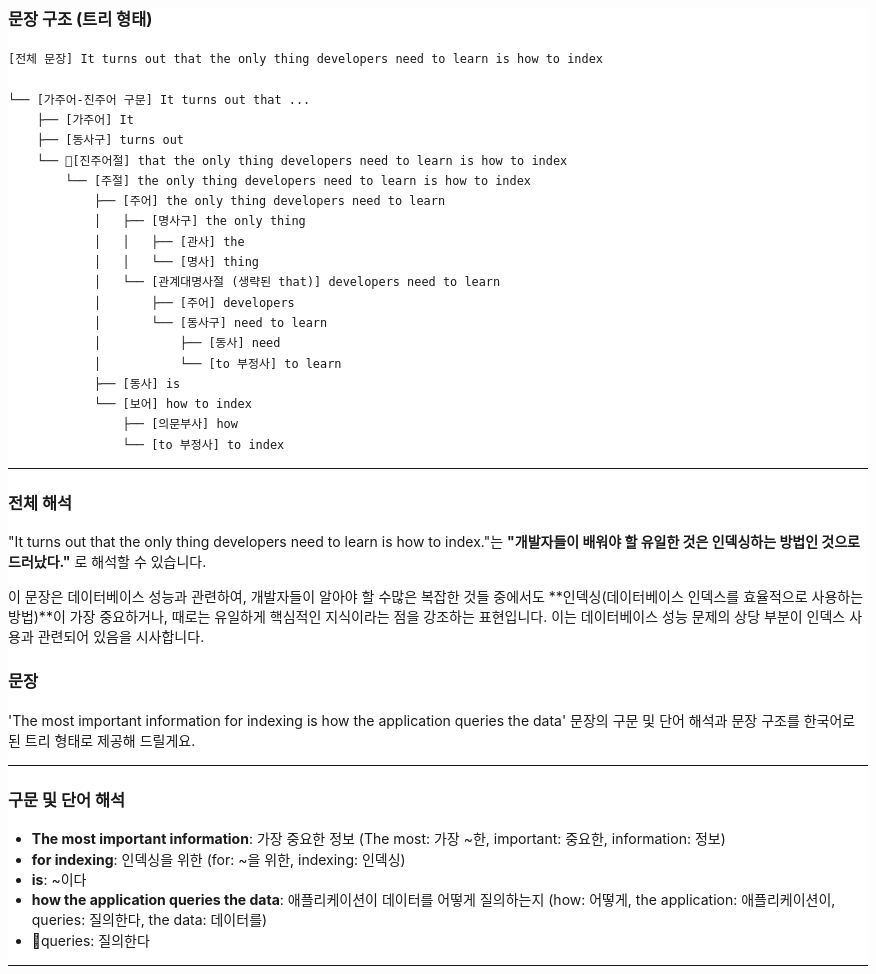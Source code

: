 
### 문장 구조 (트리 형태)

```
[전체 문장] It turns out that the only thing developers need to learn is how to index

└── [가주어-진주어 구문] It turns out that ...
    ├── [가주어] It
    ├── [동사구] turns out
    └── 🔴[진주어절] that the only thing developers need to learn is how to index
        └── [주절] the only thing developers need to learn is how to index
            ├── [주어] the only thing developers need to learn
            │   ├── [명사구] the only thing
            │   │   ├── [관사] the
            │   │   └── [명사] thing
            │   └── [관계대명사절 (생략된 that)] developers need to learn
            │       ├── [주어] developers
            │       └── [동사구] need to learn
            │           ├── [동사] need
            │           └── [to 부정사] to learn
            ├── [동사] is
            └── [보어] how to index
                ├── [의문부사] how
                └── [to 부정사] to index
```

---

### 전체 해석

"It turns out that the only thing developers need to learn is how to index."는 **"개발자들이 배워야 할 유일한 것은 인덱싱하는 방법인 것으로 드러났다."** 로 해석할 수 있습니다.

이 문장은 데이터베이스 성능과 관련하여, 개발자들이 알아야 할 수많은 복잡한 것들 중에서도 **인덱싱(데이터베이스 인덱스를 효율적으로 사용하는 방법)**이 가장 중요하거나, 때로는 유일하게 핵심적인 지식이라는 점을 강조하는 표현입니다. 이는 데이터베이스 성능 문제의 상당 부분이 인덱스 사용과 관련되어 있음을 시사합니다.


### 문장
'The most important information for indexing is how the application queries the data' 문장의 구문 및 단어 해석과 문장 구조를 한국어로 된 트리 형태로 제공해 드릴게요.

---

### 구문 및 단어 해석

- **The most important information**: 가장 중요한 정보 (The most: 가장 ~한, important: 중요한, information: 정보)
- **for indexing**: 인덱싱을 위한 (for: ~을 위한, indexing: 인덱싱)
- **is**: ~이다
- **how the application queries the data**: 애플리케이션이 데이터를 어떻게 질의하는지 (how: 어떻게, the application: 애플리케이션이, queries: 질의한다, the data: 데이터를)
- 🔴queries: 질의한다

---
